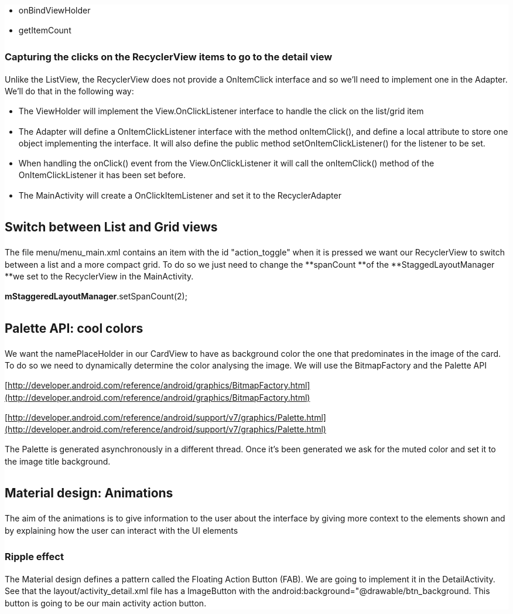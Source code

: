 * onBindViewHolder

* getItemCount

### Capturing the clicks on the RecyclerView items to go to the detail view

Unlike the ListView, the RecyclerView does not provide a OnItemClick interface and so we’ll need to implement one in the Adapter. We’ll do that in the following way:

* The ViewHolder will implement the View.OnClickListener interface to handle the click on the list/grid item

* The Adapter will define a OnItemClickListener interface with the method onItemClick(), and define a local attribute to store one object implementing the interface. It will also define the public method setOnItemClickListener() for the listener to be set.

* When handling the onClick() event from the View.OnClickListener it will call the onItemClick() method of the OnItemClickListener it has been set before.

* The MainActivity will create a OnClickItemListener and set it to the RecyclerAdapter 

## Switch between List and Grid views

The file menu/menu_main.xml contains an item with the id "action_toggle" when it is pressed we want our RecyclerView to switch between a list and a more compact grid. To do so we just need to change the **spanCount **of the **StaggedLayoutManager **we set to the RecyclerView in the MainActivity.   

**mStaggeredLayoutManager**.setSpanCount(2);

## Palette API: cool colors

We want the namePlaceHolder in our CardView to have as background color the one that predominates in the image of the card. To do so we need to dynamically determine the color analysing the image. We will use the BitmapFactory and the Palette API 

[http://developer.android.com/reference/android/graphics/BitmapFactory.html](http://developer.android.com/reference/android/graphics/BitmapFactory.html)

[http://developer.android.com/reference/android/support/v7/graphics/Palette.html](http://developer.android.com/reference/android/support/v7/graphics/Palette.html)

The Palette is generated asynchronously in a different thread. Once it’s been generated we ask for the muted color and set it to the image title background.

## Material design: Animations 

The aim of the animations is to give information to the user about the interface by giving more context to the elements shown and by explaining how the user can interact with the UI elements

### Ripple effect

The Material design defines a pattern called the Floating Action Button (FAB). We are going to implement it in the DetailActivity. See that the layout/activity_detail.xml file has a ImageButton with the android:background="@drawable/btn_background. This button is going to be our main activity action button. 
